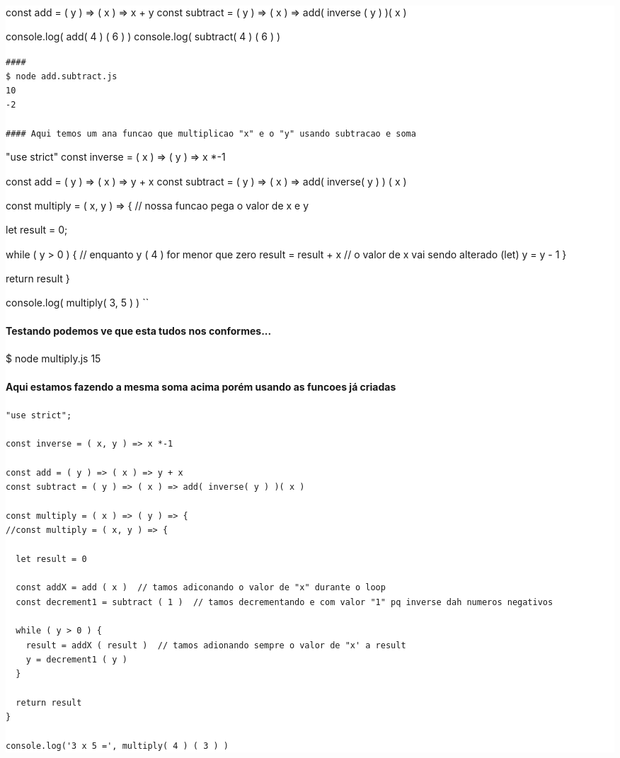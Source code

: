 const add = ( y ) => ( x ) => x + y
const subtract = ( y ) => ( x ) => add( inverse ( y ) )( x )

console.log( add( 4 ) ( 6 ) )
console.log( subtract( 4 ) ( 6 ) )
```
####
$ node add.subtract.js
10
-2

#### Aqui temos um ana funcao que multiplicao "x" e o "y" usando subtracao e soma
```
"use strict"
const inverse = ( x ) => ( y ) => x *-1

const add = ( y ) => ( x ) => y + x
const subtract = ( y ) => ( x ) => add( inverse( y ) ) ( x )

const multiply = ( x, y ) => {  // nossa funcao pega o valor de x e y

  let result = 0;

  while ( y > 0 ) {  // enquanto y ( 4 ) for menor que zero
    result = result + x  // o valor de x vai sendo alterado (let)
    y = y - 1
  }

  return result
}

console.log( multiply( 3, 5 ) )
``
#### Testando podemos ve que esta tudos nos conformes...
$ node multiply.js
15

#### Aqui estamos fazendo a mesma soma acima porém usando as funcoes já criadas

```
"use strict";

const inverse = ( x, y ) => x *-1

const add = ( y ) => ( x ) => y + x
const subtract = ( y ) => ( x ) => add( inverse( y ) )( x )

const multiply = ( x ) => ( y ) => {
//const multiply = ( x, y ) => {

  let result = 0

  const addX = add ( x )  // tamos adiconando o valor de "x" durante o loop
  const decrement1 = subtract ( 1 )  // tamos decrementando e com valor "1" pq inverse dah numeros negativos

  while ( y > 0 ) {
    result = addX ( result )  // tamos adionando sempre o valor de "x' a result
    y = decrement1 ( y )
  }

  return result
}

console.log('3 x 5 =', multiply( 4 ) ( 3 ) )

```